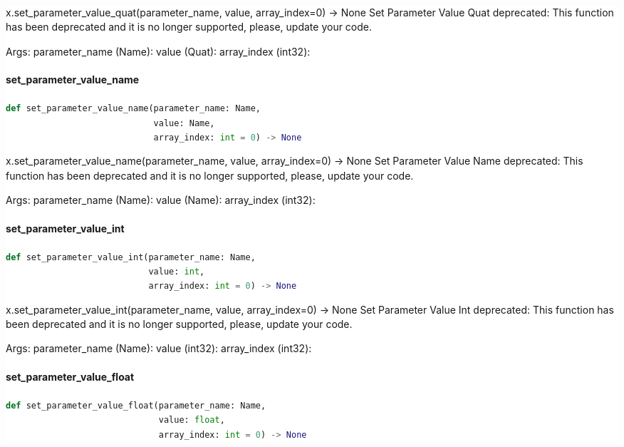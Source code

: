 x.set_parameter_value_quat(parameter_name, value, array_index=0) -> None
Set Parameter Value Quat
deprecated: This function has been deprecated and it is no longer supported, please, update your code.

Args:
    parameter_name (Name): 
    value (Quat): 
    array_index (int32):

<a id="unreal.RigVM.set_parameter_value_name"></a>

#### set_parameter_value_name

```python
def set_parameter_value_name(parameter_name: Name,
                             value: Name,
                             array_index: int = 0) -> None
```

x.set_parameter_value_name(parameter_name, value, array_index=0) -> None
Set Parameter Value Name
deprecated: This function has been deprecated and it is no longer supported, please, update your code.

Args:
    parameter_name (Name): 
    value (Name): 
    array_index (int32):

<a id="unreal.RigVM.set_parameter_value_int"></a>

#### set_parameter_value_int

```python
def set_parameter_value_int(parameter_name: Name,
                            value: int,
                            array_index: int = 0) -> None
```

x.set_parameter_value_int(parameter_name, value, array_index=0) -> None
Set Parameter Value Int
deprecated: This function has been deprecated and it is no longer supported, please, update your code.

Args:
    parameter_name (Name): 
    value (int32): 
    array_index (int32):

<a id="unreal.RigVM.set_parameter_value_float"></a>

#### set_parameter_value_float

```python
def set_parameter_value_float(parameter_name: Name,
                              value: float,
                              array_index: int = 0) -> None
```
